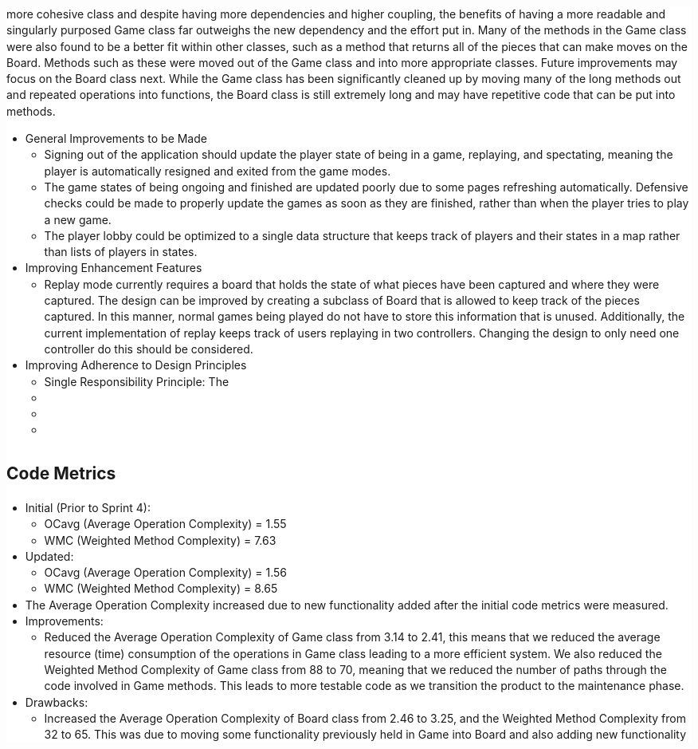 more cohesive class and despite having more dependencies and higher coupling, the benefits of having a
more readable and singularly purposed Game class far outweighs the new dependency and the effort put in.
Many of the methods in the Game class were also found to be a better fit within other classes, such as
a method that returns all of the pieces that can make moves on the Board. Methods such as these were
moved out of the Game class and into more appropriate classes.
Future improvements may focus on the Board class next. While the Game class has been significantly cleaned
up by moving many of the long methods out and repeated operations into functions, the Board class is still
extremely long and may have repetitive code that can be put into methods.
- General Improvements to be Made
  * Signing out of the application should update the player state of being in a game, replaying, and
  spectating, meaning the player is automatically resigned and exited from the game modes.
  * The game states of being ongoing and finished are updated poorly due to some pages refreshing
  automatically. Defensive checks could be made to properly update the games as soon as they are finished,
  rather than when the player tries to play a new game.
  * The player lobby could be optimized to a single data structure that keeps track of players and their
  states in a map rather than lists of players in states.
- Improving Enhancement Features
  * Replay mode currently requires a board that holds the state of what pieces have been captured and
  where they were captured. The design can be improved by creating a subclass of Board that is allowed
  to keep track of the pieces captured. In this manner, normal games being played do not have to store
  this information that is unused. Additionally, the current implementation of replay keeps track of
  users replaying in two controllers. Changing the design to only need one controller do this should be
  considered.
- Improving Adherence to Design Principles
  * Single Responsibility Principle: The
  *
  *
  *

## Code Metrics
- Initial (Prior to Sprint 4):
  * OCavg (Average Operation Complexity) = 1.55
  * WMC (Weighted Method Complexity) = 7.63
- Updated:
  * OCavg (Average Operation Complexity) = 1.56
  * WMC (Weighted Method Complexity) = 8.65
- The Average Operation Complexity increased due to new functionality added after the initial code metrics were measured.
- Improvements:
  * Reduced the Average Operation Complexity of Game class from 3.14 to 2.41, this means that we reduced the average
    resource (time) consumption of the operations in Game class leading to a more efficient system. We also reduced the
    Weighted Method Complexity of Game class from 88 to 70, meaning that we reduced the number of paths through the code
    involved in Game methods. This leads to more testable code as we transition the product to the maintenance phase.
- Drawbacks:
  * Increased the Average Operation Complexity of Board class from 2.46 to 3.25, and the Weighted Method Complexity from
   32 to 65. This was due to moving some functionality previously held in Game into Board and also adding new functionality